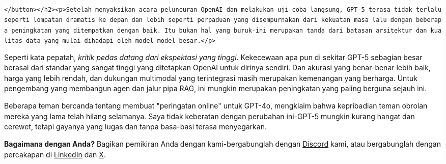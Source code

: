     </button></h2><p>Setelah menyaksikan acara peluncuran OpenAI dan melakukan uji coba langsung, GPT-5 terasa tidak terlalu seperti lompatan dramatis ke depan dan lebih seperti perpaduan yang disempurnakan dari kekuatan masa lalu dengan beberapa peningkatan yang ditempatkan dengan baik. Itu bukan hal yang buruk-ini merupakan tanda dari batasan arsitektur dan kualitas data yang mulai dihadapi oleh model-model besar.</p>
<p>Seperti kata pepatah, <em>kritik pedas datang dari ekspektasi yang tinggi</em>. Kekecewaan apa pun di sekitar GPT-5 sebagian besar berasal dari standar yang sangat tinggi yang ditetapkan OpenAI untuk dirinya sendiri. Dan akurasi yang benar-benar lebih baik, harga yang lebih rendah, dan dukungan multimodal yang terintegrasi masih merupakan kemenangan yang berharga. Untuk pengembang yang membangun agen dan jalur pipa RAG, ini mungkin merupakan peningkatan yang paling berguna sejauh ini.</p>
<p>Beberapa teman bercanda tentang membuat "peringatan online" untuk GPT-4o, mengklaim bahwa kepribadian teman obrolan mereka yang lama telah hilang selamanya. Saya tidak keberatan dengan perubahan ini-GPT-5 mungkin kurang hangat dan cerewet, tetapi gayanya yang lugas dan tanpa basa-basi terasa menyegarkan.</p>
<p><strong>Bagaimana dengan Anda?</strong> Bagikan pemikiran Anda dengan kami-bergabunglah dengan <a href="https://discord.com/invite/8uyFbECzPX">Discord</a> kami, atau bergabunglah dengan percakapan di <a href="https://www.linkedin.com/company/the-milvus-project/">LinkedIn</a> dan <a href="https://x.com/milvusio">X</a>.</p>
